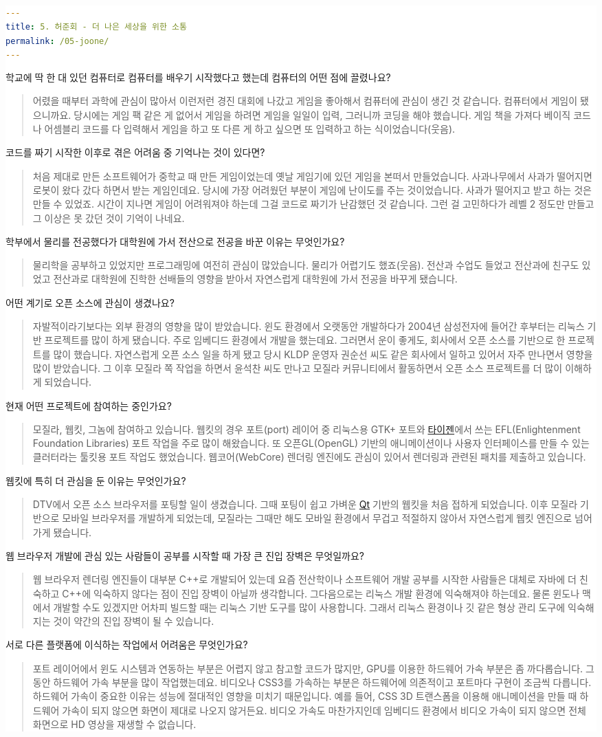 ```yaml
---
title: 5. 허준회 - 더 나은 세상을 위한 소통
permalink: /05-joone/
---
```


학교에 딱 한 대 있던 컴퓨터로 컴퓨터를 배우기 시작했다고 했는데 컴퓨터의 어떤 점에 끌렸나요?

> 어렸을 때부터 과학에 관심이 많아서 이런저런 경진 대회에 나갔고 게임을 좋아해서 컴퓨터에 관심이 생긴 것 같습니다. 컴퓨터에서 게임이 됐으니까요. 당시에는 게임 팩 같은 게 없어서 게임을 하려면 게임을 일일이 입력, 그러니까 코딩을 해야 했습니다. 게임 책을 가져다 베이직 코드나 어셈블리 코드를 다 입력해서 게임을 하고 또 다른 게 하고 싶으면 또 입력하고 하는 식이었습니다(웃음).


코드를 짜기 시작한 이후로 겪은 어려움 중 기억나는 것이 있다면?

> 처음 제대로 만든 소프트웨어가 중학교 때 만든 게임이었는데 옛날 게임기에 있던 게임을 본떠서 만들었습니다. 사과나무에서 사과가 떨어지면 로봇이 왔다 갔다 하면서 받는 게임인데요. 당시에 가장 어려웠던 부분이 게임에 난이도를 주는 것이었습니다. 사과가 떨어지고 받고 하는 것은 만들 수 있었죠. 시간이 지나면 게임이 어려워져야 하는데 그걸 코드로 짜기가 난감했던 것 같습니다. 그런 걸 고민하다가 레벨 2 정도만 만들고 그 이상은 못 갔던 것이 기억이 나네요.


학부에서 물리를 전공했다가 대학원에 가서 전산으로 전공을 바꾼 이유는 무엇인가요?

> 물리학을 공부하고 있었지만 프로그래밍에 여전히 관심이 많았습니다. 물리가 어렵기도 했죠(웃음). 전산과 수업도 들었고 전산과에 친구도 있었고 전산과로 대학원에 진학한 선배들의 영향을 받아서 자연스럽게 대학원에 가서 전공을 바꾸게 됐습니다.


어떤 계기로 오픈 소스에 관심이 생겼나요?

> 자발적이라기보다는 외부 환경의 영향을 많이 받았습니다. 윈도 환경에서 오랫동안 개발하다가 2004년 삼성전자에 들어간 후부터는 리눅스 기반 프로젝트를 많이 하게 됐습니다. 주로 임베디드 환경에서 개발을 했는데요. 그러면서 운이 좋게도, 회사에서 오픈 소스를 기반으로 한 프로젝트를 많이 했습니다. 자연스럽게 오픈 소스 일을 하게 됐고 당시 KLDP 운영자 권순선 씨도 같은 회사에서 일하고 있어서 자주 만나면서 영향을 많이 받았습니다. 그 이후 모질라 쪽 작업을 하면서 윤석찬 씨도 만나고 모질라 커뮤니티에서 활동하면서 오픈 소스 프로젝트를 더 많이 이해하게 되었습니다.


현재 어떤 프로젝트에 참여하는 중인가요?

> 모질라, 웹킷, 그놈에 참여하고 있습니다. 웹킷의 경우 포트(port) 레이어 중 리눅스용 GTK+ 포트와 [타이젠](https://www.tizen.org)에서 쓰는 EFL(Enlightenment Foundation Libraries) 포트 작업을 주로 많이 해왔습니다. 또 오픈GL(OpenGL) 기반의 애니메이션이나 사용자 인터페이스를 만들 수 있는 클러터라는 툴킷용 포트 작업도 했었습니다. 웹코어(WebCore) 렌더링 엔진에도 관심이 있어서 렌더링과 관련된 패치를 제출하고 있습니다.


웹킷에 특히 더 관심을 둔 이유는 무엇인가요?

> DTV에서 오픈 소스 브라우저를 포팅할 일이 생겼습니다. 그때 포팅이 쉽고 가벼운 [Qt](http://qt-project.org) 기반의 웹킷을 처음 접하게 되었습니다. 이후 모질라 기반으로 모바일 브라우저를 개발하게 되었는데, 모질라는 그때만 해도 모바일 환경에서 무겁고 적절하지 않아서 자연스럽게 웹킷 엔진으로 넘어가게 됐습니다.


웹 브라우저 개발에 관심 있는 사람들이 공부를 시작할 때 가장 큰 진입 장벽은 무엇일까요?

> 웹 브라우저 렌더링 엔진들이 대부분 C++로 개발되어 있는데 요즘 전산학이나 소프트웨어 개발 공부를 시작한 사람들은 대체로 자바에 더 친숙하고 C++에 익숙하지 않다는 점이 진입 장벽이 아닐까 생각합니다. 그다음으로는 리눅스 개발 환경에 익숙해져야 하는데요. 물론 윈도나 맥에서 개발할 수도 있겠지만 어차피 빌드할 때는 리눅스 기반 도구를 많이 사용합니다. 그래서 리눅스 환경이나 깃 같은 형상 관리 도구에 익숙해지는 것이 약간의 진입 장벽이 될 수 있습니다.


서로 다른 플랫폼에 이식하는 작업에서 어려움은 무엇인가요?

> 포트 레이어에서 윈도 시스템과 연동하는 부분은 어렵지 않고 참고할 코드가 많지만, GPU를 이용한 하드웨어 가속 부분은 좀 까다롭습니다. 그동안 하드웨어 가속 부분을 많이 작업했는데요. 비디오나 CSS3를 가속하는 부분은 하드웨어에 의존적이고 포트마다 구현이 조금씩 다릅니다. 하드웨어 가속이 중요한 이유는 성능에 절대적인 영향을 미치기 때문입니다. 예를 들어, CSS 3D 트랜스폼을 이용해 애니메이션을 만들 때 하드웨어 가속이 되지 않으면 화면이 제대로 나오지 않거든요. 비디오 가속도 마찬가지인데 임베디드 환경에서 비디오 가속이 되지 않으면 전체 화면으로 HD 영상을 재생할 수 없습니다.
